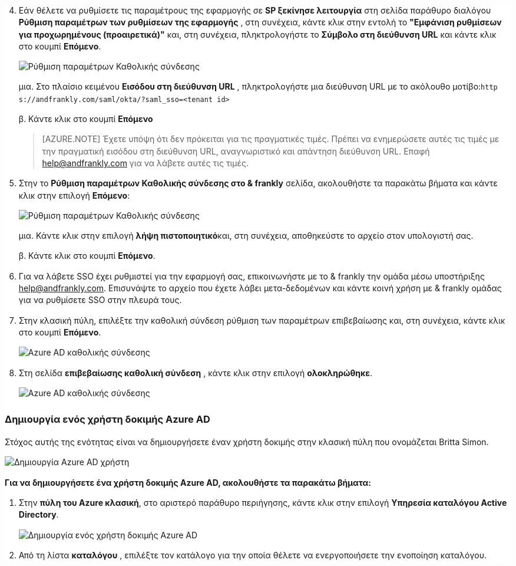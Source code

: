 4. Εάν θέλετε να ρυθμίσετε τις παραμέτρους της εφαρμογής σε **SP ξεκίνησε λειτουργία** στη σελίδα παράθυρο διαλόγου **Ρύθμιση παραμέτρων των ρυθμίσεων της εφαρμογής** , στη συνέχεια, κάντε κλικ στην εντολή το **"Εμφάνιση ρυθμίσεων για προχωρημένους (προαιρετικά)"** και, στη συνέχεια, πληκτρολογήστε το **Σύμβολο στη διεύθυνση URL** και κάντε κλικ στο κουμπί **Επόμενο**.

    ![Ρύθμιση παραμέτρων Καθολικής σύνδεσης](./media/active-directory-saas-andfrankly-tutorial/tutorial_andfrankly_05.png)

    μια. Στο πλαίσιο κειμένου **Εισόδου στη διεύθυνση URL** , πληκτρολογήστε μια διεύθυνση URL με το ακόλουθο μοτίβο:`https://andfrankly.com/saml/okta/?saml_sso=<tenant id>`

    β. Κάντε κλικ στο κουμπί **Επόμενο**

    > [AZURE.NOTE] Έχετε υπόψη ότι δεν πρόκειται για τις πραγματικές τιμές. Πρέπει να ενημερώσετε αυτές τις τιμές με την πραγματική εισόδου στη διεύθυνση URL, αναγνωριστικό και απάντηση διεύθυνση URL. Επαφή [help@andfrankly.com](emailTo:help@andfrankly.com) για να λάβετε αυτές τις τιμές.

5. Στην το **Ρύθμιση παραμέτρων Καθολικής σύνδεσης στο & frankly** σελίδα, ακολουθήστε τα παρακάτω βήματα και κάντε κλικ στην επιλογή **Επόμενο**:

    ![Ρύθμιση παραμέτρων Καθολικής σύνδεσης](./media/active-directory-saas-andfrankly-tutorial/tutorial_andfrankly_06.png)

    μια. Κάντε κλικ στην επιλογή **λήψη πιστοποιητικό**και, στη συνέχεια, αποθηκεύστε το αρχείο στον υπολογιστή σας.

    β. Κάντε κλικ στο κουμπί **Επόμενο**.

6. Για να λάβετε SSO έχει ρυθμιστεί για την εφαρμογή σας, επικοινωνήστε με το & frankly την ομάδα μέσω υποστήριξης [help@andfrankly.com](emailTo:help@andfrankly.com). Επισυνάψτε το αρχείο που έχετε λάβει μετα-δεδομένων και κάντε κοινή χρήση με & frankly ομάδας για να ρυθμίσετε SSO στην πλευρά τους.

7. Στην κλασική πύλη, επιλέξτε την καθολική σύνδεση ρύθμιση των παραμέτρων επιβεβαίωσης και, στη συνέχεια, κάντε κλικ στο κουμπί **Επόμενο**.
    
    ![Azure AD καθολικής σύνδεσης][10]

8. Στη σελίδα **επιβεβαίωσης καθολική σύνδεση** , κάντε κλικ στην επιλογή **ολοκληρώθηκε**.  
    
    ![Azure AD καθολικής σύνδεσης][11]



### <a name="creating-an-azure-ad-test-user"></a>Δημιουργία ενός χρήστη δοκιμής Azure AD
Στόχος αυτής της ενότητας είναι να δημιουργήσετε έναν χρήστη δοκιμής στην κλασική πύλη που ονομάζεται Britta Simon.

![Δημιουργία Azure AD χρήστη][20]

**Για να δημιουργήσετε ένα χρήστη δοκιμής Azure AD, ακολουθήστε τα παρακάτω βήματα:**

1. Στην **πύλη του Azure κλασική**, στο αριστερό παράθυρο περιήγησης, κάντε κλικ στην επιλογή **Υπηρεσία καταλόγου Active Directory**.

    ![Δημιουργία ενός χρήστη δοκιμής Azure AD](./media/active-directory-saas-andfrankly-tutorial/create_aaduser_09.png)

2. Από τη λίστα **καταλόγου** , επιλέξτε τον κατάλογο για την οποία θέλετε να ενεργοποιήσετε την ενοποίηση καταλόγου.


[1]: ./media/active-directory-saas-andfrankly-tutorial/tutorial_general_01.png
[2]: ./media/active-directory-saas-andfrankly-tutorial/tutorial_general_02.png
[3]: ./media/active-directory-saas-andfrankly-tutorial/tutorial_general_03.png
[4]: ./media/active-directory-saas-andfrankly-tutorial/tutorial_general_04.png
[6]: ./media/active-directory-saas-andfrankly-tutorial/tutorial_general_05.png
[10]: ./media/active-directory-saas-andfrankly-tutorial/tutorial_general_06.png
[11]: ./media/active-directory-saas-andfrankly-tutorial/tutorial_general_07.png
[20]: ./media/active-directory-saas-andfrankly-tutorial/tutorial_general_100.png
[200]: ./media/active-directory-saas-andfrankly-tutorial/tutorial_general_200.png
[201]: ./media/active-directory-saas-andfrankly-tutorial/tutorial_general_201.png
[203]: ./media/active-directory-saas-andfrankly-tutorial/tutorial_general_203.png
[204]: ./media/active-directory-saas-andfrankly-tutorial/tutorial_general_204.png
[205]: ./media/active-directory-saas-andfrankly-tutorial/tutorial_general_205.png
